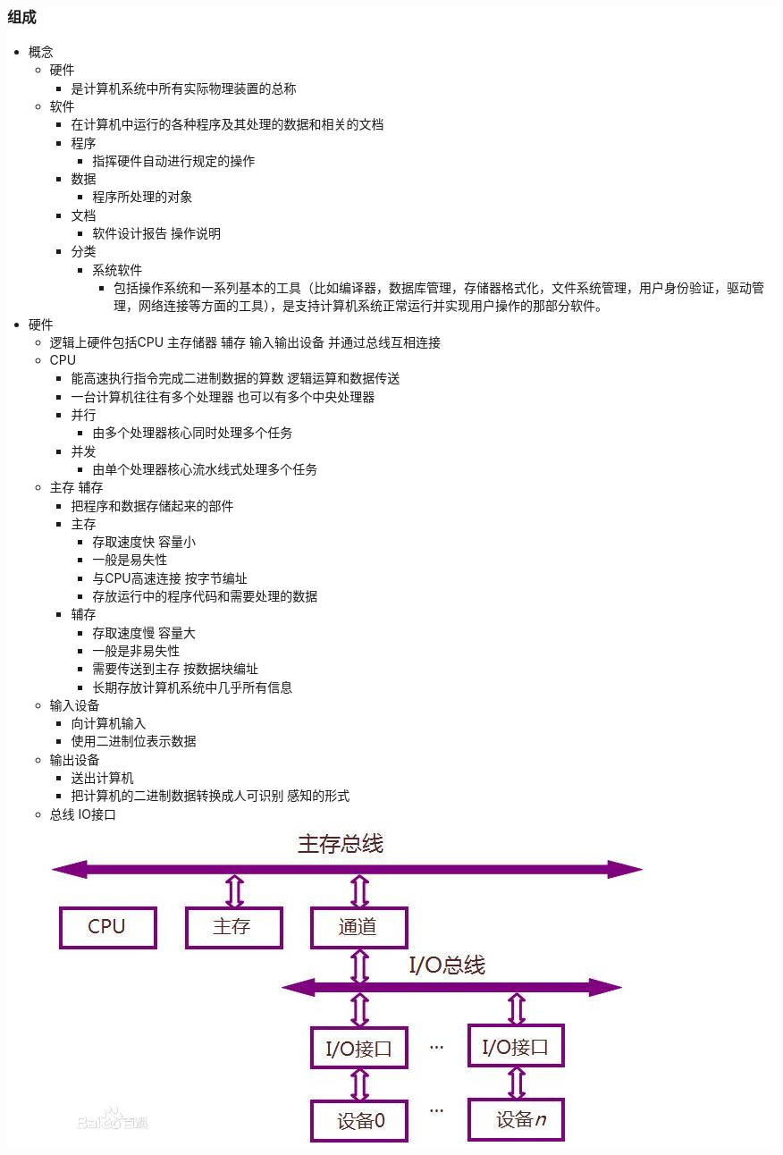 ### 组成

* 概念
  * 硬件
    * 是计算机系统中所有实际物理装置的总称
  * 软件
    * 在计算机中运行的各种程序及其处理的数据和相关的文档
    * 程序
      * 指挥硬件自动进行规定的操作
    * 数据
      * 程序所处理的对象
    * 文档
      * 软件设计报告 操作说明
    * 分类
      * 系统软件
        * 包括操作系统和一系列基本的工具（比如编译器，数据库管理，存储器格式化，文件系统管理，用户身份验证，驱动管理，网络连接等方面的工具），是支持计算机系统正常运行并实现用户操作的那部分软件。
* 硬件
  * 逻辑上硬件包括CPU 主存储器 辅存 输入输出设备 并通过总线互相连接
  * CPU
    * 能高速执行指令完成二进制数据的算数 逻辑运算和数据传送
    * 一台计算机往往有多个处理器 也可以有多个中央处理器
    * 并行
      * 由多个处理器核心同时处理多个任务
    * 并发
      * 由单个处理器核心流水线式处理多个任务
  * 主存 辅存
    * 把程序和数据存储起来的部件
    * 主存
      * 存取速度快 容量小
      * 一般是易失性
      * 与CPU高速连接 按字节编址
      * 存放运行中的程序代码和需要处理的数据
    * 辅存
      * 存取速度慢 容量大
      * 一般是非易失性
      * 需要传送到主存 按数据块编址
      * 长期存放计算机系统中几乎所有信息
  * 输入设备
    * 向计算机输入
    * 使用二进制位表示数据
  * 输出设备
    * 送出计算机
    * 把计算机的二进制数据转换成人可识别 感知的形式
  * 总线 IO接口  
  ![总线](./img/bus.png)